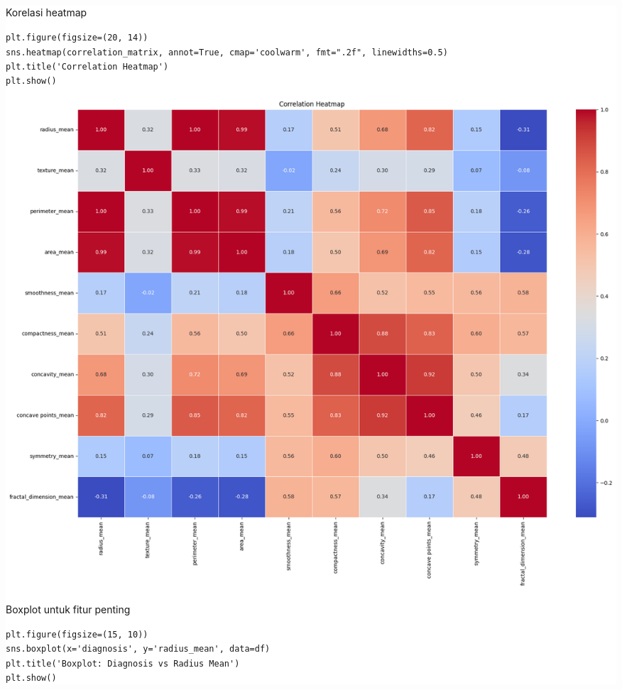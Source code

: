 Korelasi heatmap
```
plt.figure(figsize=(20, 14))
sns.heatmap(correlation_matrix, annot=True, cmap='coolwarm', fmt=".2f", linewidths=0.5)
plt.title('Correlation Heatmap')
plt.show()
```
![Alt text](download-3.png)

Boxplot untuk fitur penting
```
plt.figure(figsize=(15, 10))
sns.boxplot(x='diagnosis', y='radius_mean', data=df)
plt.title('Boxplot: Diagnosis vs Radius Mean')
plt.show()
```